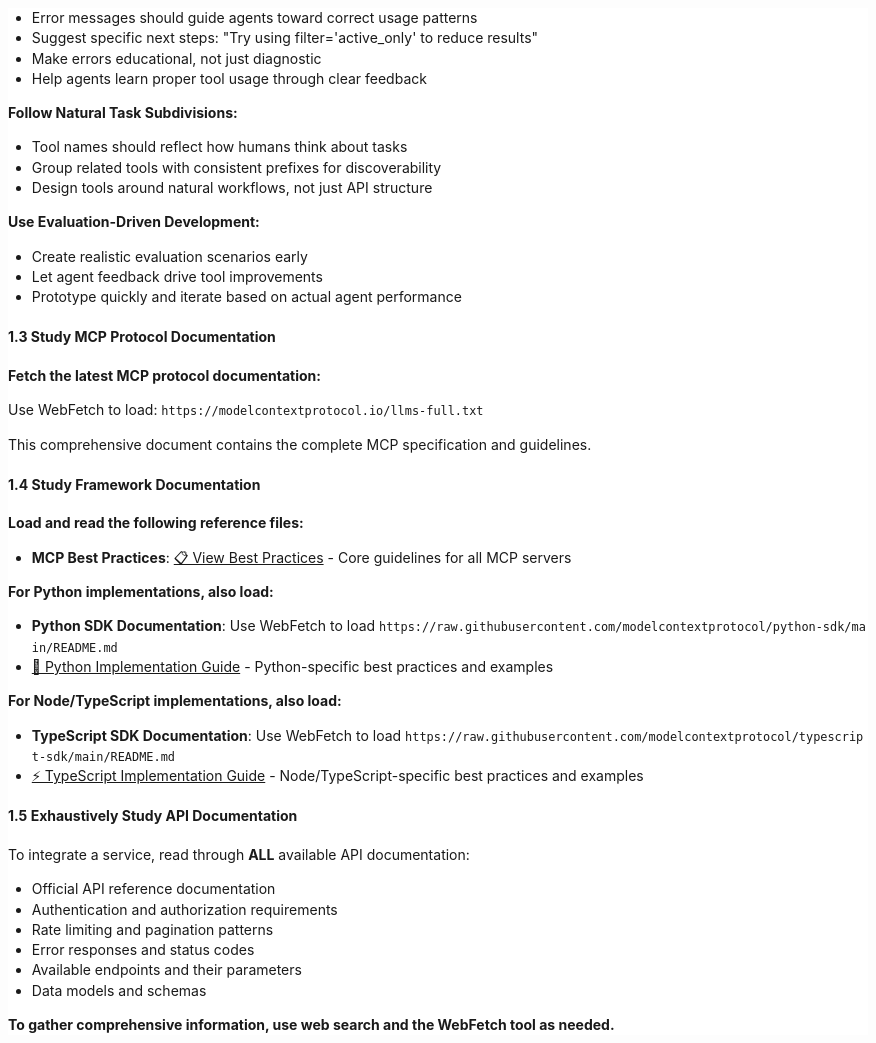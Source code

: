 - Error messages should guide agents toward correct usage patterns
- Suggest specific next steps: "Try using filter='active_only' to reduce results"
- Make errors educational, not just diagnostic
- Help agents learn proper tool usage through clear feedback

**Follow Natural Task Subdivisions:**

- Tool names should reflect how humans think about tasks
- Group related tools with consistent prefixes for discoverability
- Design tools around natural workflows, not just API structure

**Use Evaluation-Driven Development:**

- Create realistic evaluation scenarios early
- Let agent feedback drive tool improvements
- Prototype quickly and iterate based on actual agent performance

#### 1.3 Study MCP Protocol Documentation

**Fetch the latest MCP protocol documentation:**

Use WebFetch to load: `https://modelcontextprotocol.io/llms-full.txt`

This comprehensive document contains the complete MCP specification and guidelines.

#### 1.4 Study Framework Documentation

**Load and read the following reference files:**

- **MCP Best Practices**: [📋 View Best Practices](./reference/mcp_best_practices.md) - Core guidelines for all MCP servers

**For Python implementations, also load:**

- **Python SDK Documentation**: Use WebFetch to load `https://raw.githubusercontent.com/modelcontextprotocol/python-sdk/main/README.md`
- [🐍 Python Implementation Guide](./reference/python_mcp_server.md) - Python-specific best practices and examples

**For Node/TypeScript implementations, also load:**

- **TypeScript SDK Documentation**: Use WebFetch to load `https://raw.githubusercontent.com/modelcontextprotocol/typescript-sdk/main/README.md`
- [⚡ TypeScript Implementation Guide](./reference/node_mcp_server.md) - Node/TypeScript-specific best practices and examples

#### 1.5 Exhaustively Study API Documentation

To integrate a service, read through **ALL** available API documentation:

- Official API reference documentation
- Authentication and authorization requirements
- Rate limiting and pagination patterns
- Error responses and status codes
- Available endpoints and their parameters
- Data models and schemas

**To gather comprehensive information, use web search and the WebFetch tool as needed.**
